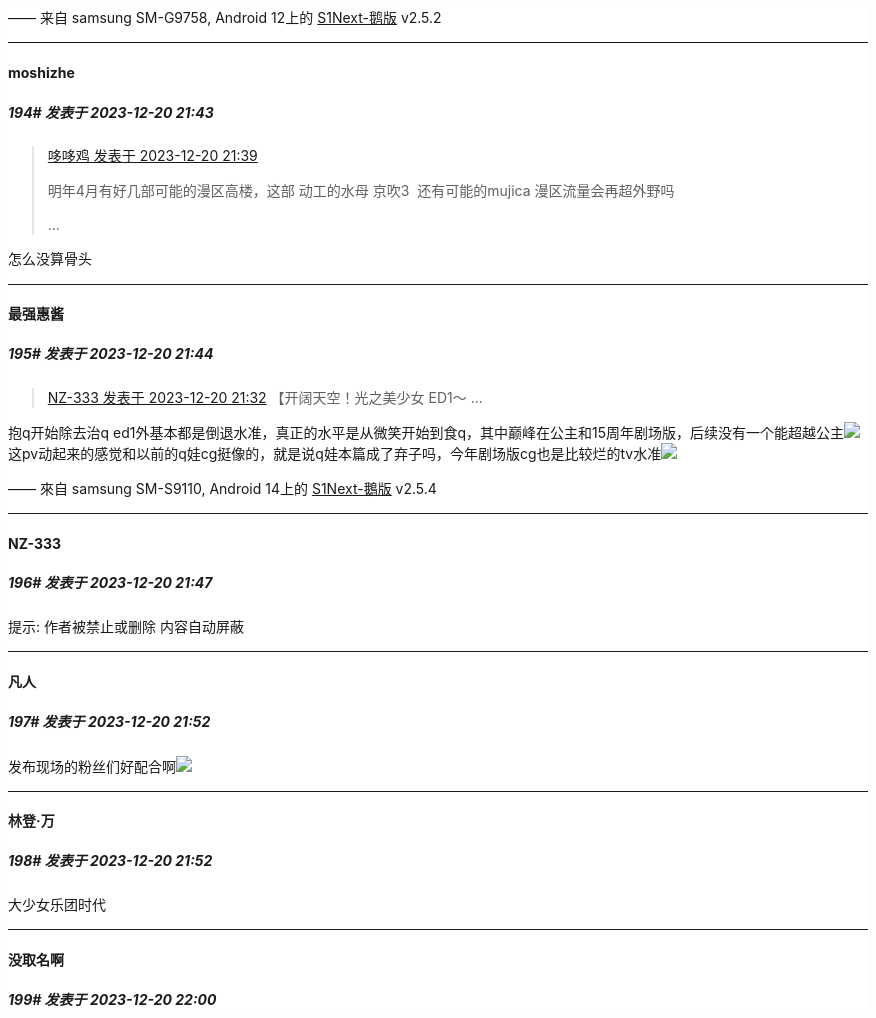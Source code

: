 —— 来自 samsung SM-G9758, Android 12上的 [S1Next-鹅版](https://github.com/ykrank/S1-Next/releases) v2.5.2

*****

####  moshizhe  
##### 194#       发表于 2023-12-20 21:43

<blockquote><a href="httphttps://bbs.saraba1st.com/2b/forum.php?mod=redirect&amp;goto=findpost&amp;pid=63391624&amp;ptid=2050404" target="_blank">哆哆鸡 发表于 2023-12-20 21:39</a>

明年4月有好几部可能的漫区高楼，这部 动工的水母 京吹3  还有可能的mujica 漫区流量会再超外野吗

 ...</blockquote>
怎么没算骨头

*****

####  最强惠酱  
##### 195#       发表于 2023-12-20 21:44

<blockquote><a href="httphttps://bbs.saraba1st.com/2b/forum.php?mod=redirect&amp;goto=findpost&amp;pid=63391555&amp;ptid=2050404" target="_blank">NZ-333 发表于 2023-12-20 21:32</a>
【开阔天空！光之美少女 ED1～ ...</blockquote>
抱q开始除去治q ed1外基本都是倒退水准，真正的水平是从微笑开始到食q，其中巅峰在公主和15周年剧场版，后续没有一个能超越公主<img src="https://static.saraba1st.com/image/smiley/face2017/068.png" referrerpolicy="no-referrer">
这pv动起来的感觉和以前的q娃cg挺像的，就是说q娃本篇成了弃子吗，今年剧场版cg也是比较烂的tv水准<img src="https://static.saraba1st.com/image/smiley/face2017/066.png" referrerpolicy="no-referrer">

—— 來自 samsung SM-S9110, Android 14上的 [S1Next-鵝版](https://github.com/ykrank/S1-Next/releases) v2.5.4

*****

####  NZ-333  
##### 196#       发表于 2023-12-20 21:47

提示: 作者被禁止或删除 内容自动屏蔽

*****

####  凡人  
##### 197#       发表于 2023-12-20 21:52

发布现场的粉丝们好配合啊<img src="https://static.saraba1st.com/image/smiley/face2017/066.png" referrerpolicy="no-referrer">

*****

####  林登·万  
##### 198#       发表于 2023-12-20 21:52

大少女乐团时代

*****

####  没取名啊  
##### 199#       发表于 2023-12-20 22:00
